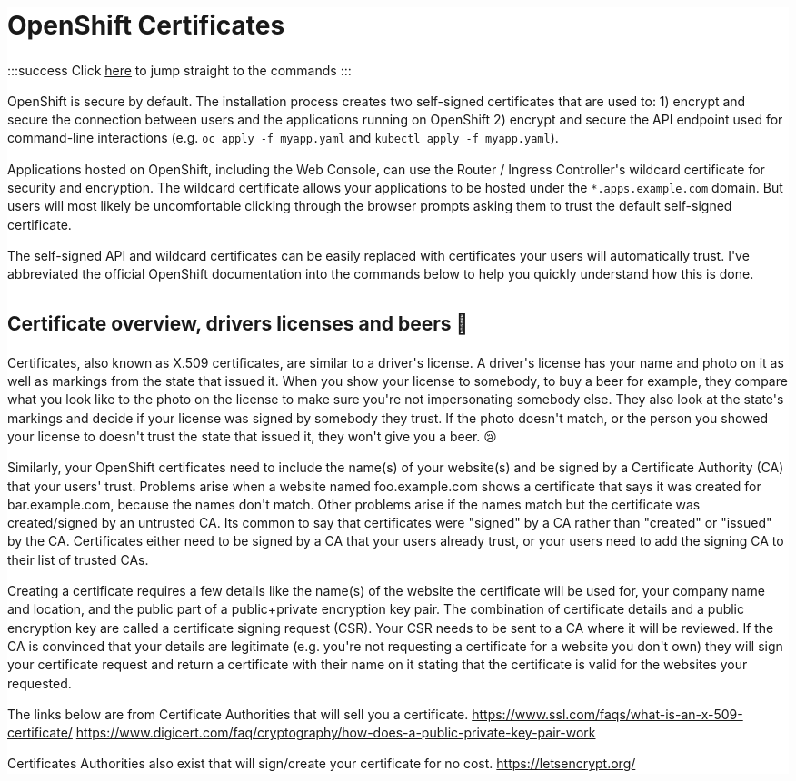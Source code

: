 # OpenShift Certificates

:::success
Click [here](#Cheat-sheet) to jump straight to the commands
:::

OpenShift is secure by default. The installation process creates two self-signed certificates that are used to: 1) encrypt and secure the connection between users and the applications running on OpenShift 2) encrypt and secure the API endpoint used for command-line interactions (e.g. `oc apply -f myapp.yaml` and `kubectl apply -f myapp.yaml`).

Applications hosted on OpenShift, including the Web Console, can use the Router / Ingress Controller's wildcard certificate for security and encryption. The wildcard certificate allows your applications to be hosted under the `*.apps.example.com` domain. But users will most likely be uncomfortable clicking through the browser prompts asking them to trust the default self-signed certificate.

The self-signed [API](https://docs.openshift.com/container-platform/latest/security/certificates/api-server.html) and [wildcard](https://docs.openshift.com/container-platform/latest/security/certificates/replacing-default-ingress-certificate.html) certificates can be easily replaced with certificates your users will automatically trust. I've abbreviated the official OpenShift documentation into the commands below to help you quickly understand how this is done.

## Certificate overview, drivers licenses and beers :beers:

Certificates, also known as X.509 certificates, are similar to a driver's license. A driver's license has your name and photo on it as well as markings from the state that issued it. When you show your license to somebody, to buy a beer for example, they compare what you look like to the photo on the license to make sure you're not impersonating somebody else. They also look at the state's markings and decide if your license was signed by somebody they trust. If the photo doesn't match, or the person you showed your license to doesn't trust the state that issued it, they won't give you a beer. :cry:

Similarly, your OpenShift certificates need to include the name(s) of your website(s) and be signed by a Certificate Authority (CA) that your users' trust. Problems arise when a website named foo.example.com shows a certificate that says it was created for bar.example.com, because the names don't match. Other problems arise if the names match but the certificate was created/signed by an untrusted CA. Its common to say that certificates were "signed" by a CA rather than "created" or "issued" by the CA. Certificates either need to be signed by a CA that your users already trust, or your users need to add the signing CA to their list of trusted CAs.

Creating a certificate requires a few details like the name(s) of the website the certificate will be used for, your company name and location, and the public part of a public+private encryption key pair. The combination of certificate details and a public encryption key are called a certificate signing request (CSR). Your CSR needs to be sent to a CA where it will be reviewed. If the CA is convinced that your details are legitimate (e.g. you're not requesting a certificate for a website you don't own) they will sign your certificate request and return a certificate with their name on it stating that the certificate is valid for the websites your requested.

The links below are from Certificate Authorities that will sell you a certificate.
https://www.ssl.com/faqs/what-is-an-x-509-certificate/
https://www.digicert.com/faq/cryptography/how-does-a-public-private-key-pair-work

Certificates Authorities also exist that will sign/create your certificate for no cost.
https://letsencrypt.org/
